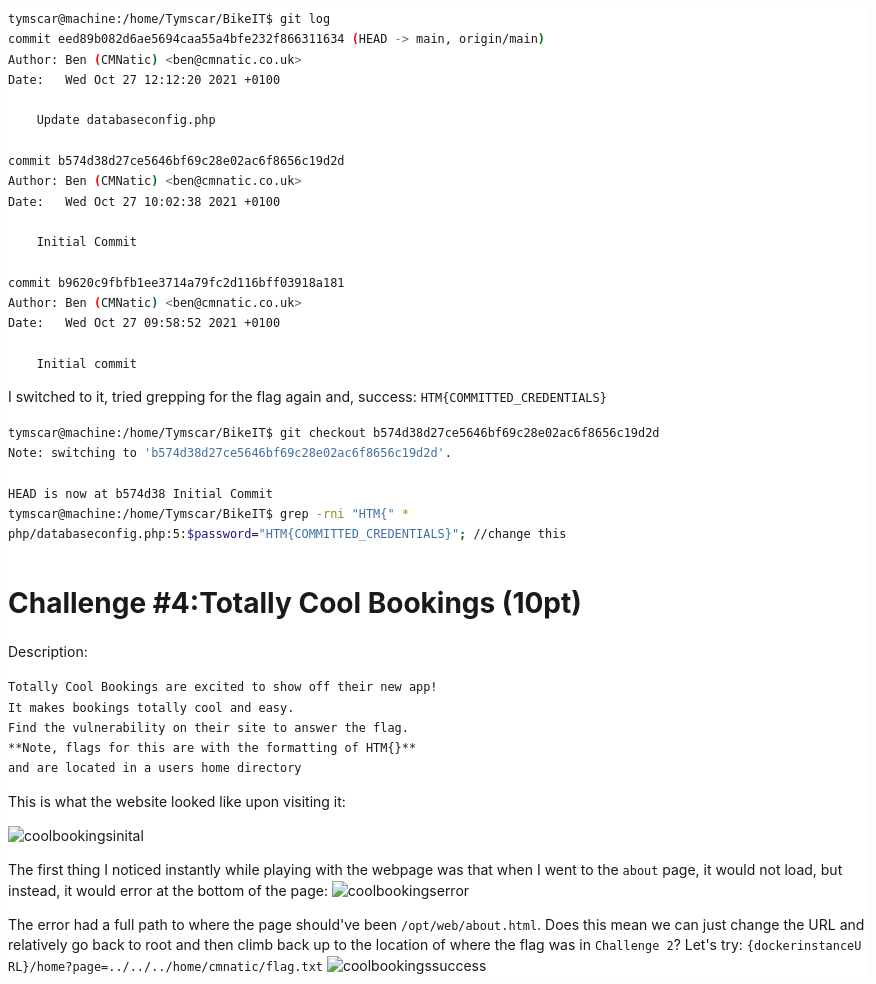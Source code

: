 ```bash
tymscar@machine:/home/Tymscar/BikeIT$ git log
commit eed89b082d6ae5694caa55a4bfe232f866311634 (HEAD -> main, origin/main)
Author: Ben (CMNatic) <ben@cmnatic.co.uk>
Date:   Wed Oct 27 12:12:20 2021 +0100

    Update databaseconfig.php

commit b574d38d27ce5646bf69c28e02ac6f8656c19d2d
Author: Ben (CMNatic) <ben@cmnatic.co.uk>
Date:   Wed Oct 27 10:02:38 2021 +0100

    Initial Commit

commit b9620c9fbfb1ee3714a79fc2d116bff03918a181
Author: Ben (CMNatic) <ben@cmnatic.co.uk>
Date:   Wed Oct 27 09:58:52 2021 +0100

    Initial commit
```

I switched to it, tried grepping for the flag again and, success: `HTM{COMMITTED_CREDENTIALS}`

```bash
tymscar@machine:/home/Tymscar/BikeIT$ git checkout b574d38d27ce5646bf69c28e02ac6f8656c19d2d
Note: switching to 'b574d38d27ce5646bf69c28e02ac6f8656c19d2d'.

HEAD is now at b574d38 Initial Commit
tymscar@machine:/home/Tymscar/BikeIT$ grep -rni "HTM{" *
php/databaseconfig.php:5:$password="HTM{COMMITTED_CREDENTIALS}"; //change this
```

# Challenge \#4:Totally Cool Bookings (10pt)
Description: 
```
Totally Cool Bookings are excited to show off their new app!
It makes bookings totally cool and easy.
Find the vulnerability on their site to answer the flag.
**Note, flags for this are with the formatting of HTM{}**
and are located in a users home directory
```

This is what the website looked like upon visiting it:

![coolbookingsinital](http://172.18.162.252:1234/assets/htm-2021/coolbookingsinital.png)

The first thing I noticed instantly while playing with the webpage was that when I went to the `about` page, it would not load, but instead, it would error at the bottom of the page:
![coolbookingserror](http://172.18.162.252:1234/assets/htm-2021/coolbookingserror.png)

The error had a full path to where the page should've been `/opt/web/about.html`. Does this mean we can just change the URL and relatively go back to root and then climb back up to the location of where the flag was in `Challenge 2`? Let's try: `{dockerinstanceURL}/home?page=../../../home/cmnatic/flag.txt`
![coolbookingssuccess](http://172.18.162.252:1234/assets/htm-2021/coolbookingssuccess.png)
